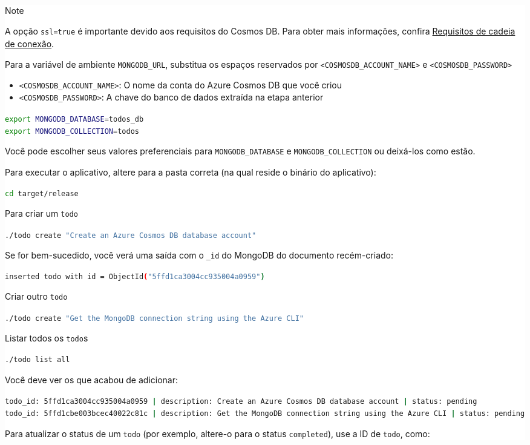 > [!NOTE] 
> A opção `ssl=true` é importante devido aos requisitos do Cosmos DB. Para obter mais informações, confira [Requisitos de cadeia de conexão](connect-mongodb-account.md#connection-string-requirements).
>

Para a variável de ambiente `MONGODB_URL`, substitua os espaços reservados por `<COSMOSDB_ACCOUNT_NAME>` e `<COSMOSDB_PASSWORD>`

- `<COSMOSDB_ACCOUNT_NAME>`: O nome da conta do Azure Cosmos DB que você criou
- `<COSMOSDB_PASSWORD>`: A chave do banco de dados extraída na etapa anterior

```bash
export MONGODB_DATABASE=todos_db
export MONGODB_COLLECTION=todos
```

Você pode escolher seus valores preferenciais para `MONGODB_DATABASE` e `MONGODB_COLLECTION` ou deixá-los como estão.

Para executar o aplicativo, altere para a pasta correta (na qual reside o binário do aplicativo):

```bash
cd target/release
```

Para criar um `todo`

```bash
./todo create "Create an Azure Cosmos DB database account"
```

Se for bem-sucedido, você verá uma saída com o `_id` do MongoDB do documento recém-criado:

```bash
inserted todo with id = ObjectId("5ffd1ca3004cc935004a0959")
```

Criar outro `todo`

```bash
./todo create "Get the MongoDB connection string using the Azure CLI"
```

Listar todos os `todo`s

```bash
./todo list all
```

Você deve ver os que acabou de adicionar:

```bash
todo_id: 5ffd1ca3004cc935004a0959 | description: Create an Azure Cosmos DB database account | status: pending
todo_id: 5ffd1cbe003bcec40022c81c | description: Get the MongoDB connection string using the Azure CLI | status: pending
```

Para atualizar o status de um `todo` (por exemplo, altere-o para o status `completed`), use a ID de `todo`, como:
